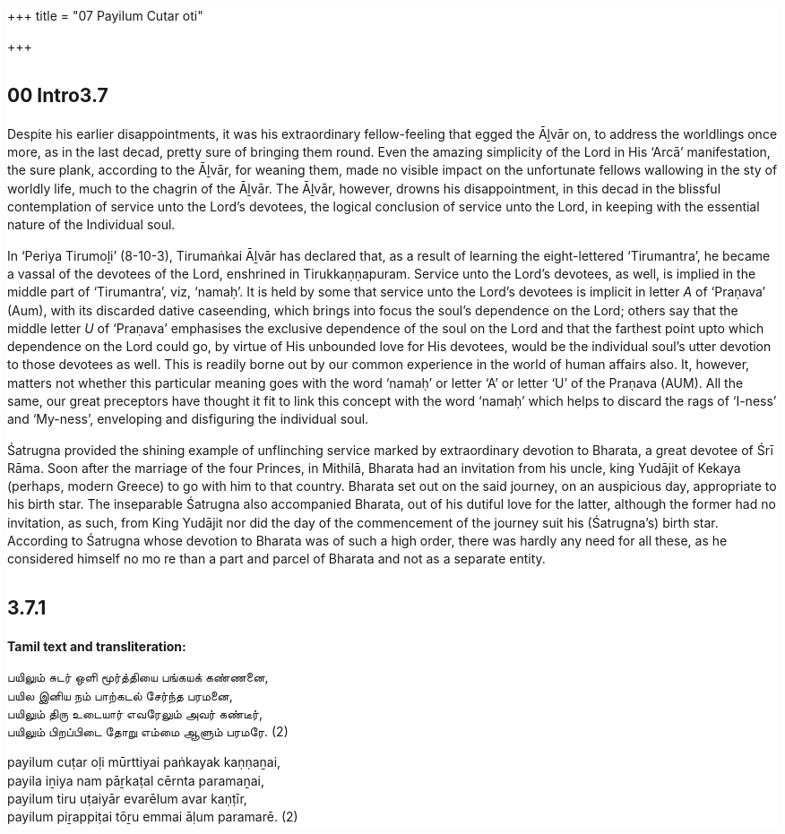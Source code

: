 +++
title = "07 Payilum Cutar oti"

+++





## 00 Intro3.7
Despite his earlier disappointments, it was his extraordinary fellow-feeling that egged the Āḻvār on, to address the worldlings once more, as in the last decad, pretty sure of bringing them round. Even the amazing simplicity of the Lord in His ‘Arcā’ manifestation, the sure plank, according to the Āḻvār, for weaning them, made no visible impact on the unfortunate fellows wallowing in the sty of worldly life, much to the chagrin of the Āḻvār. The Āḻvār, however, drowns his disappointment, in this decad in the blissful contemplation of service unto the Lord’s devotees, the logical conclusion of service unto the Lord, in keeping with the essential nature of the Individual soul.

In ‘Periya Tirumoḻi’ (8-10-3), Tirumaṅkai Āḻvār has declared that, as a result of learning the eight-lettered ‘Tirumantra’, he became a vassal of the devotees of the Lord, enshrined in Tirukkaṇṇapuram. Service unto the Lord’s devotees, as well, is implied in the middle part of ‘Tirumantra’, viz, ‘namaḥ’. It is held by some that service unto the Lord’s devotees is implicit in letter *A* of ‘Praṇava’ (Aum), with its discarded dative caseending, which brings into focus the soul’s dependence on the Lord; others say that the middle letter *U* of ‘Praṇava’ emphasises the exclusive dependence of the soul on the Lord and that the farthest point upto which dependence on the Lord could go, by virtue of His unbounded love for His devotees, would be the individual soul’s utter devotion to those devotees as well. This is readily borne out by our common experience in the world of human affairs also. It, however, matters not whether this particular meaning goes with the word ‘namaḥ’ or letter ‘A’ or letter ‘U’ of the Praṇava (AUM). All the same, our great preceptors have thought it fit to link this concept with the word ‘namaḥ’ which helps to discard the rags of ‘I-ness’ and ‘My-ness’, enveloping and disfiguring the individual soul.

Śatrugna provided the shining example of unflinching service marked by extraordinary devotion to Bharata, a great devotee of Śrī Rāma. Soon after the marriage of the four Princes, in Mithilā, Bharata had an invitation from his uncle, king Yudājit of Kekaya (perhaps, modern Greece) to go with him to that country. Bharata set out on the said journey, on an auspicious day, appropriate to his birth star. The inseparable Śatrugna also accompanied Bharata, out of his dutiful love for the latter, although the former had no invitation, as such, from King Yudājit nor did the day of the commencement of the journey suit his (Śatrugna’s) birth star. According to Śatrugna whose devotion to Bharata was of such a high order, there was hardly any need for all these, as he considered himself no mo re than a part and parcel of Bharata and not as a separate entity.




## 3.7.1
**Tamil text and transliteration:**

பயிலும் சுடர் ஒளி மூர்த்தியை பங்கயக் கண்ணனை,  
பயில இனிய நம் பாற்கடல் சேர்ந்த பரமனை,  
பயிலும் திரு உடையார் எவரேலும் அவர் கண்டீர்,  
பயிலும் பிறப்பிடை தோறு எம்மை ஆளும் பரமரே. (2)

payilum cuṭar oḷi mūrttiyai paṅkayak kaṇṇaṉai,  
payila iṉiya nam pāṟkaṭal cērnta paramaṉai,  
payilum tiru uṭaiyār evarēlum avar kaṇṭīr,  
payilum piṟappiṭai tōṟu emmai āḷum paramarē. (2)
